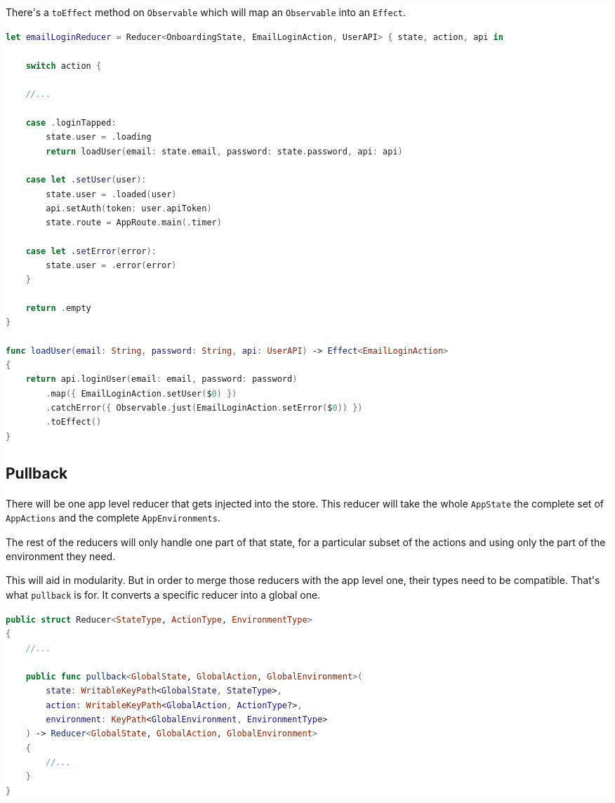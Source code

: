 There's a `toEffect` method on `Observable` which will map an `Observable` into an `Effect`.

```swift
let emailLoginReducer = Reducer<OnboardingState, EmailLoginAction, UserAPI> { state, action, api in
    
    switch action {
    
    //...
    
    case .loginTapped:
        state.user = .loading
        return loadUser(email: state.email, password: state.password, api: api)
        
    case let .setUser(user):
        state.user = .loaded(user)
        api.setAuth(token: user.apiToken)
        state.route = AppRoute.main(.timer)
        
    case let .setError(error):
        state.user = .error(error)
    }
    
    return .empty
}

func loadUser(email: String, password: String, api: UserAPI) -> Effect<EmailLoginAction>
{
    return api.loginUser(email: email, password: password)
        .map({ EmailLoginAction.setUser($0) })
        .catchError({ Observable.just(EmailLoginAction.setError($0)) })
        .toEffect()
}
```

## Pullback

There will be one app level reducer that gets injected into the store. This reducer will take the whole `AppState` the complete set of `AppActions` and the complete `AppEnvironments`. 

The rest of the reducers will only handle one part of that state, for a particular subset of the actions and using only the part of the environment they need.

This will aid in modularity. But in order to merge those reducers with the app level one, their types need to be compatible. That's what `pullback` is for. It converts a specific reducer into a global one.

```swift
public struct Reducer<StateType, ActionType, EnvironmentType>
{
    //...

    public func pullback<GlobalState, GlobalAction, GlobalEnvironment>(
        state: WritableKeyPath<GlobalState, StateType>,
        action: WritableKeyPath<GlobalAction, ActionType?>,
        environment: KeyPath<GlobalEnvironment, EnvironmentType>
    ) -> Reducer<GlobalState, GlobalAction, GlobalEnvironment>
    {
        //...
    }
}
```
